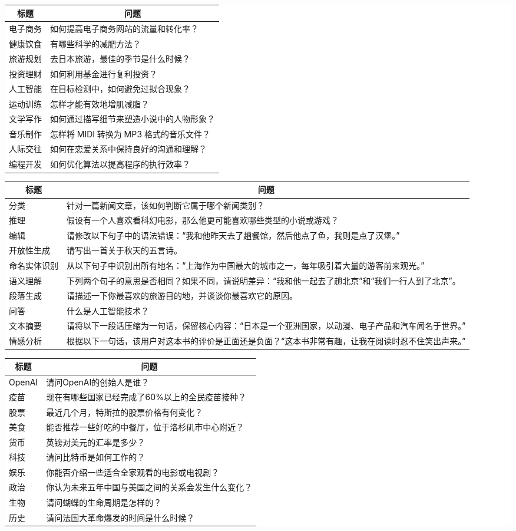 |标题|问题|
|----|----|
|电子商务|如何提高电子商务网站的流量和转化率？|
|健康饮食|有哪些科学的减肥方法？|
|旅游规划|去日本旅游，最佳的季节是什么时候？|
|投资理财|如何利用基金进行复利投资？|
|人工智能|在目标检测中，如何避免过拟合现象？|
|运动训练|怎样才能有效地增肌减脂？|
|文学写作|如何通过描写细节来塑造小说中的人物形象？|
|音乐制作|怎样将 MIDI 转换为 MP3 格式的音乐文件？|
|人际交往|如何在恋爱关系中保持良好的沟通和理解？|
|编程开发|如何优化算法以提高程序的执行效率？|

| 标题 | 问题 |
| --- | --- |
|分类|针对一篇新闻文章，该如何判断它属于哪个新闻类别？|
|推理|假设有一个人喜欢看科幻电影，那么他更可能喜欢哪些类型的小说或游戏？|
|编辑|请修改以下句子中的语法错误：“我和他昨天去了趟餐馆，然后他点了鱼，我则是点了汉堡。”|
|开放性生成|请写出一首关于秋天的五言诗。|
|命名实体识别|从以下句子中识别出所有地名：“上海作为中国最大的城市之一，每年吸引着大量的游客前来观光。”|
|语义理解|下列两个句子的意思是否相同？如果不同，请说明差异：“我和他一起去了趟北京”和“我们一行人到了北京”。|
|段落生成|请描述一下你最喜欢的旅游目的地，并谈谈你最喜欢它的原因。|
|问答|什么是人工智能技术？|
|文本摘要|请将以下一段话压缩为一句话，保留核心内容：“日本是一个亚洲国家，以动漫、电子产品和汽车闻名于世界。”|
|情感分析|根据以下一句话，该用户对这本书的评价是正面还是负面？“这本书非常有趣，让我在阅读时忍不住笑出声来。”|

| 标题   | 问题                                               |
|--------|----------------------------------------------------|
| OpenAI | 请问OpenAI的创始人是谁？                          |
| 疫苗    | 现在有哪些国家已经完成了60%以上的全民疫苗接种？   |
| 股票    | 最近几个月，特斯拉的股票价格有何变化？             |
| 美食    | 能否推荐一些好吃的中餐厅，位于洛杉矶市中心附近？   |
| 货币    | 英镑对美元的汇率是多少？                            |
| 科技    | 请问比特币是如何工作的？                           |
| 娱乐    | 你能否介绍一些适合全家观看的电影或电视剧？         |
| 政治    | 你认为未来五年中国与美国之间的关系会发生什么变化？ |
| 生物    | 请问蝴蝶的生命周期是怎样的？                       |
| 历史    | 请问法国大革命爆发的时间是什么时候？               |
